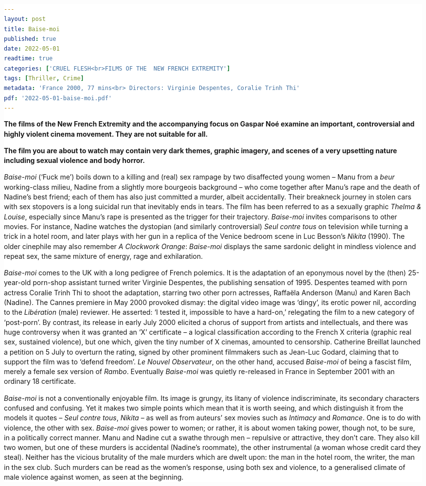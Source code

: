 ```yaml
---
layout: post
title: Baise-moi
published: true
date: 2022-05-01
readtime: true
categories: ['CRUEL FLESH<br>FILMS OF THE  NEW FRENCH EXTREMITY']
tags: [Thriller, Crime]
metadata: 'France 2000, 77 mins<br> Directors: Virginie Despentes, Coralie Trinh Thi'
pdf: '2022-05-01-baise-moi.pdf'
---
```


**The films of the New French Extremity and the accompanying focus on Gaspar Noé examine an important, controversial and highly violent cinema movement. They are not suitable for all.**

**The film you are about to watch may contain very dark themes, graphic imagery, and scenes of a very upsetting nature including sexual violence and body horror.**

_Baise-moi_ (‘Fuck me’) boils down to a killing and (real) sex rampage by two disaffected young women – Manu from a _beur_ working-class milieu, Nadine from a slightly more bourgeois background – who come together after Manu’s rape and the death of Nadine’s best friend; each of them has also just committed a murder, albeit accidentally. Their breakneck journey in stolen cars with sex stopovers is a long suicidal run that inevitably ends in tears. The film has been referred to as a sexually graphic _Thelma & Louise_, especially since Manu’s rape is presented as the trigger for their trajectory. _Baise-moi_ invites comparisons to other movies. For instance, Nadine watches the dystopian (and similarly controversial) _Seul contre tous_ on television while turning a trick in a hotel room, and later plays with her gun in a replica of the Venice bedroom scene in Luc Besson’s _Nikita_ (1990). The older cinephile may also remember  _A Clockwork Orange_: _Baise-moi_ displays the same sardonic delight in mindless violence and repeat sex, the same mixture of energy, rage and exhilaration.

_Baise-moi_ comes to the UK with a long pedigree of French polemics. It is the adaptation of an eponymous novel by the (then) 25-year-old porn-shop assistant turned writer Virginie Despentes, the publishing sensation of 1995. Despentes teamed with porn actress Coralie Trinh Thi to shoot the adaptation, starring two other porn actresses, Raffaëla Anderson (Manu) and Karen Bach (Nadine). The Cannes premiere in May 2000 provoked dismay: the digital video image was ‘dingy’, its erotic power nil, according to the _Libération_ (male) reviewer. He asserted: ‘I tested it, impossible to have a hard-on,’ relegating the film to a new category of ‘post-porn’. By contrast, its release in early July 2000 elicited a chorus of support from artists and intellectuals, and there was huge controversy when it was granted an ‘X’ certificate – a logical classification according to the French X criteria (graphic real sex, sustained violence), but one which, given the tiny number of X cinemas, amounted to censorship. Catherine Breillat launched a petition on 5 July to overturn the rating, signed by other prominent filmmakers such as Jean-Luc Godard, claiming that to support the film was to ‘defend freedom’. _Le Nouvel Observateur_, on the other hand, accused _Baise-moi_ of being a fascist film, merely a female sex version of _Rambo_. Eventually _Baise-moi_ was quietly re-released in France in September 2001 with an ordinary 18 certificate.

_Baise-moi_ is not a conventionally enjoyable film. Its image is grungy, its litany of violence indiscriminate, its secondary characters confused and confusing.  Yet it makes two simple points which mean that it is worth seeing, and which distinguish it from the models it quotes – _Seul contre tous_, _Nikita_ – as well as from auteurs’ sex movies such as _Intimacy_ and _Romance_. One is to do with violence, the other with sex. _Baise-moi_ gives power to women; or rather, it is about women taking power, though not, to be sure, in a politically correct manner. Manu and Nadine cut a swathe through men – repulsive or attractive, they don’t care. They also kill two women, but one of these murders is accidental (Nadine’s roommate), the other instrumental (a woman whose credit card they steal). Neither has the vicious brutality of the male murders which are dwelt upon: the man in the hotel room, the writer, the man in the sex club. Such murders can be read as the women’s response, using both sex and violence, to a generalised climate of male violence against women, as seen at the beginning.
